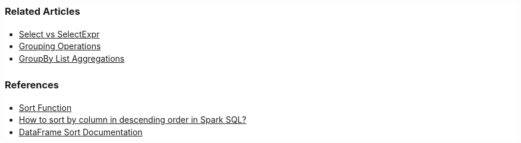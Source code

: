### Related Articles
- [Select vs SelectExpr](@/docs/spark/select-vs-selectexpr.md)
- [Grouping Operations](@/docs/spark/grouping-operations.md)
- [GroupBy List Aggregations](@/docs/spark/groupBy-list-aggregations.md)

### References
- [Sort Function](https://spark.apache.org/docs/latest/api/python/reference/pyspark.sql/functions.html#sort-functions)
- [How to sort by column in descending order in Spark SQL?](https://stackoverflow.com/questions/30332619/how-to-sort-by-column-in-descending-order-in-spark-sql)
- [DataFrame Sort Documentation](https://spark.apache.org/docs/latest/api/python/reference/pyspark.sql/api/pyspark.sql.DataFrame.sort.html)